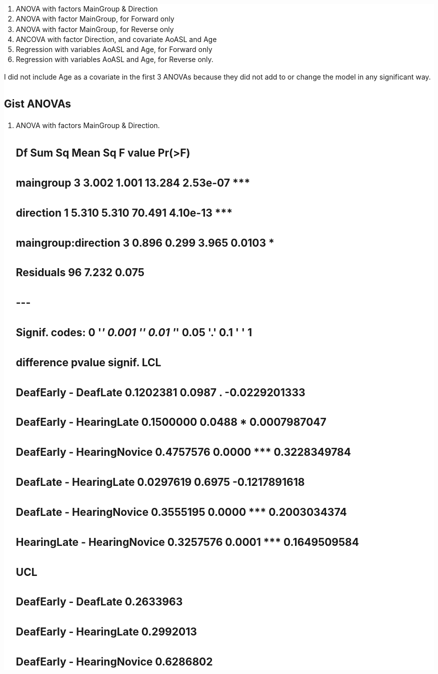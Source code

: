 1.  ANOVA with factors MainGroup & Direction
2.  ANOVA with factor MainGroup, for Forward only
3.  ANOVA with factor MainGroup, for Reverse only
4.  ANCOVA with factor Direction, and covariate AoASL and Age
5.  Regression with variables AoASL and Age, for Forward only
6.  Regression with variables AoASL and Age, for Reverse only.

I did not include Age as a covariate in the first 3 ANOVAs because they did not add to or change the model in any significant way.

Gist ANOVAs
-----------

1.  ANOVA with factors MainGroup & Direction.



    ##                     Df Sum Sq Mean Sq F value   Pr(>F)    
    ## maingroup            3  3.002   1.001  13.284 2.53e-07 ***
    ## direction            1  5.310   5.310  70.491 4.10e-13 ***
    ## maingroup:direction  3  0.896   0.299   3.965   0.0103 *  
    ## Residuals           96  7.232   0.075                     
    ## ---
    ## Signif. codes:  0 '***' 0.001 '**' 0.01 '*' 0.05 '.' 0.1 ' ' 1

    ##                             difference pvalue signif.           LCL
    ## DeafEarly - DeafLate         0.1202381 0.0987       . -0.0229201333
    ## DeafEarly - HearingLate      0.1500000 0.0488       *  0.0007987047
    ## DeafEarly - HearingNovice    0.4757576 0.0000     ***  0.3228349784
    ## DeafLate - HearingLate       0.0297619 0.6975         -0.1217891618
    ## DeafLate - HearingNovice     0.3555195 0.0000     ***  0.2003034374
    ## HearingLate - HearingNovice  0.3257576 0.0001     ***  0.1649509584
    ##                                   UCL
    ## DeafEarly - DeafLate        0.2633963
    ## DeafEarly - HearingLate     0.2992013
    ## DeafEarly - HearingNovice   0.6286802